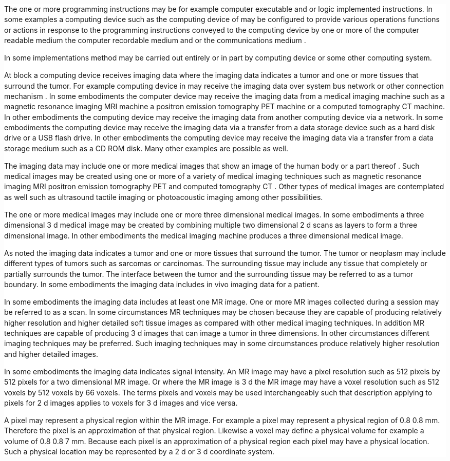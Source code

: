 The one or more programming instructions may be for example computer executable and or logic implemented instructions. In some examples a computing device such as the computing device of may be configured to provide various operations functions or actions in response to the programming instructions conveyed to the computing device by one or more of the computer readable medium the computer recordable medium and or the communications medium .

In some implementations method may be carried out entirely or in part by computing device or some other computing system.

At block a computing device receives imaging data where the imaging data indicates a tumor and one or more tissues that surround the tumor. For example computing device in may receive the imaging data over system bus network or other connection mechanism . In some embodiments the computer device may receive the imaging data from a medical imaging machine such as a magnetic resonance imaging MRI machine a positron emission tomography PET machine or a computed tomography CT machine. In other embodiments the computing device may receive the imaging data from another computing device via a network. In some embodiments the computing device may receive the imaging data via a transfer from a data storage device such as a hard disk drive or a USB flash drive. In other embodiments the computing device may receive the imaging data via a transfer from a data storage medium such as a CD ROM disk. Many other examples are possible as well.

The imaging data may include one or more medical images that show an image of the human body or a part thereof . Such medical images may be created using one or more of a variety of medical imaging techniques such as magnetic resonance imaging MRI positron emission tomography PET and computed tomography CT . Other types of medical images are contemplated as well such as ultrasound tactile imaging or photoacoustic imaging among other possibilities.

The one or more medical images may include one or more three dimensional medical images. In some embodiments a three dimensional 3 d medical image may be created by combining multiple two dimensional 2 d scans as layers to form a three dimensional image. In other embodiments the medical imaging machine produces a three dimensional medical image.

As noted the imaging data indicates a tumor and one or more tissues that surround the tumor. The tumor or neoplasm may include different types of tumors such as sarcomas or carcinomas. The surrounding tissue may include any tissue that completely or partially surrounds the tumor. The interface between the tumor and the surrounding tissue may be referred to as a tumor boundary. In some embodiments the imaging data includes in vivo imaging data for a patient.

In some embodiments the imaging data includes at least one MR image. One or more MR images collected during a session may be referred to as a scan. In some circumstances MR techniques may be chosen because they are capable of producing relatively higher resolution and higher detailed soft tissue images as compared with other medical imaging techniques. In addition MR techniques are capable of producing 3 d images that can image a tumor in three dimensions. In other circumstances different imaging techniques may be preferred. Such imaging techniques may in some circumstances produce relatively higher resolution and higher detailed images.

In some embodiments the imaging data indicates signal intensity. An MR image may have a pixel resolution such as 512 pixels by 512 pixels for a two dimensional MR image. Or where the MR image is 3 d the MR image may have a voxel resolution such as 512 voxels by 512 voxels by 66 voxels. The terms pixels and voxels may be used interchangeably such that description applying to pixels for 2 d images applies to voxels for 3 d images and vice versa.

A pixel may represent a physical region within the MR image. For example a pixel may represent a physical region of 0.8 0.8 mm. Therefore the pixel is an approximation of that physical region. Likewise a voxel may define a physical volume for example a volume of 0.8 0.8 7 mm. Because each pixel is an approximation of a physical region each pixel may have a physical location. Such a physical location may be represented by a 2 d or 3 d coordinate system.
